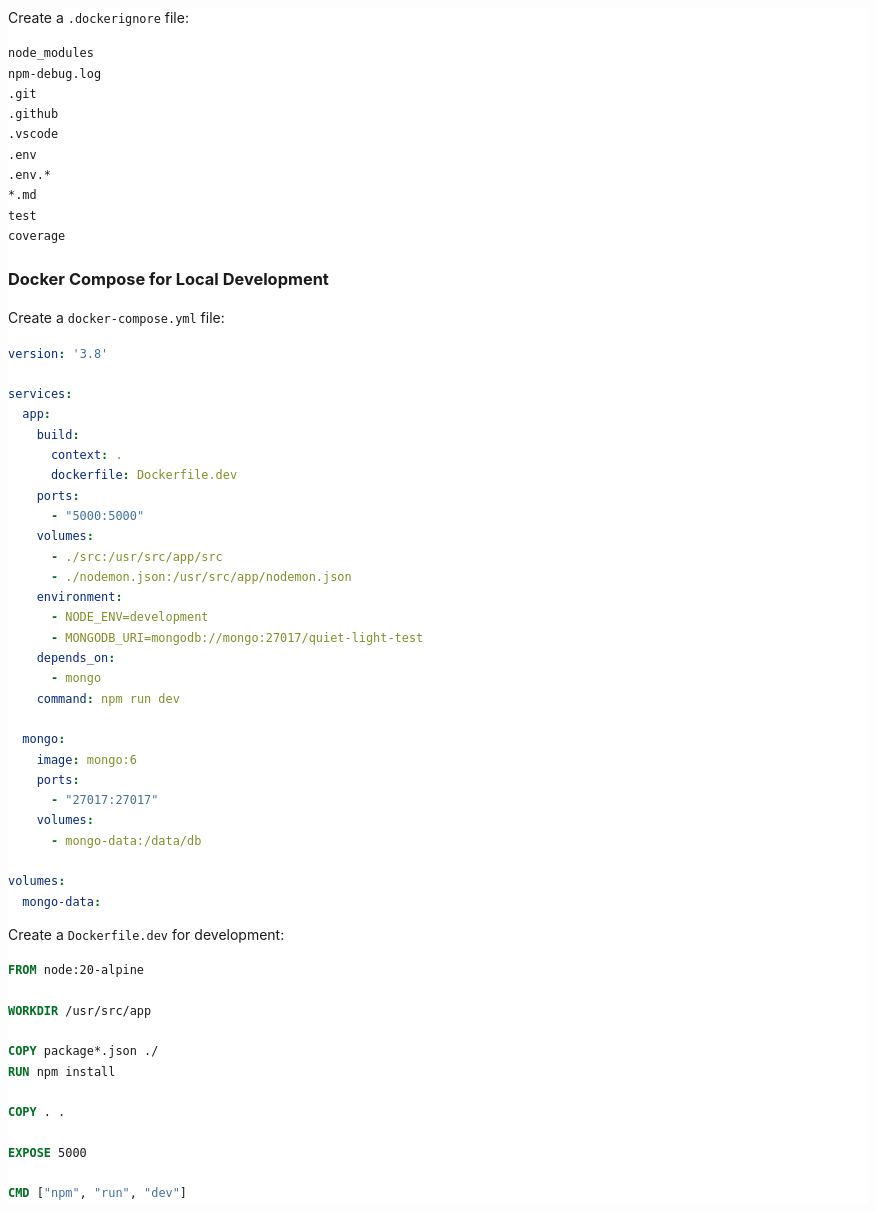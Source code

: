 Create a `.dockerignore` file:

```
node_modules
npm-debug.log
.git
.github
.vscode
.env
.env.*
*.md
test
coverage
```

### Docker Compose for Local Development

Create a `docker-compose.yml` file:

```yaml
version: '3.8'

services:
  app:
    build:
      context: .
      dockerfile: Dockerfile.dev
    ports:
      - "5000:5000"
    volumes:
      - ./src:/usr/src/app/src
      - ./nodemon.json:/usr/src/app/nodemon.json
    environment:
      - NODE_ENV=development
      - MONGODB_URI=mongodb://mongo:27017/quiet-light-test
    depends_on:
      - mongo
    command: npm run dev
  
  mongo:
    image: mongo:6
    ports:
      - "27017:27017"
    volumes:
      - mongo-data:/data/db

volumes:
  mongo-data:
```

Create a `Dockerfile.dev` for development:

```dockerfile
FROM node:20-alpine

WORKDIR /usr/src/app

COPY package*.json ./
RUN npm install

COPY . .

EXPOSE 5000

CMD ["npm", "run", "dev"]
```
